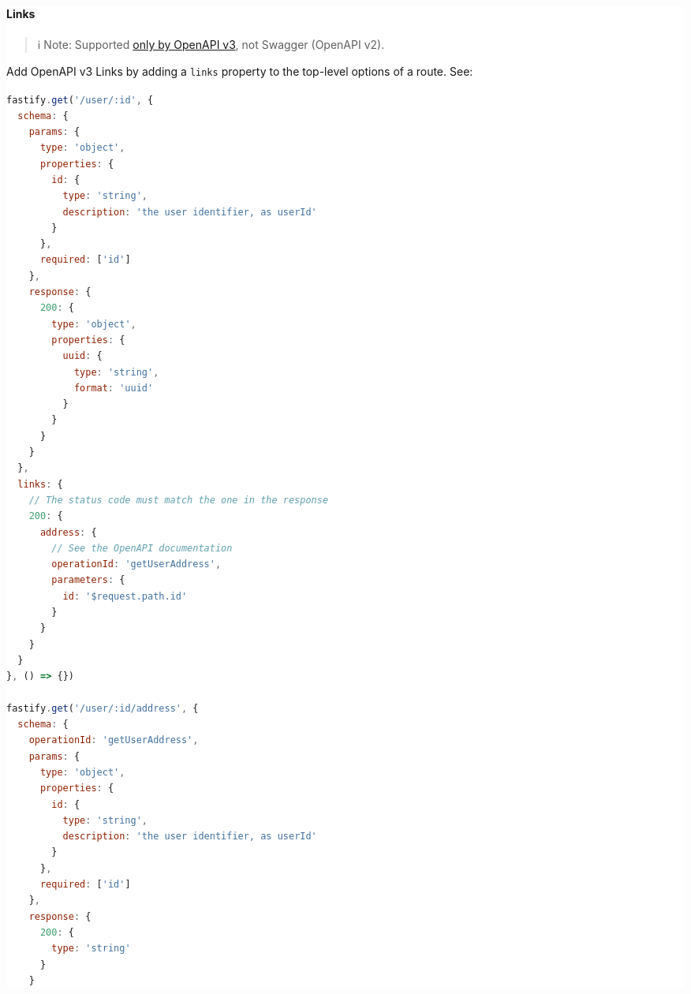 <a name="route.links"></a>
#### Links

> ℹ️ Note: Supported [only by OpenAPI v3](https://swagger.io/docs/specification/links), not Swagger (OpenAPI v2).

Add OpenAPI v3 Links by adding a `links` property to the top-level options of a route. See:

```js
fastify.get('/user/:id', {
  schema: {
    params: {
      type: 'object',
      properties: {
        id: {
          type: 'string',
          description: 'the user identifier, as userId'
        }
      },
      required: ['id']
    },
    response: {
      200: {
        type: 'object',
        properties: {
          uuid: {
            type: 'string',
            format: 'uuid'
          }
        }
      }
    }
  },
  links: {
    // The status code must match the one in the response
    200: {
      address: {
        // See the OpenAPI documentation
        operationId: 'getUserAddress',
        parameters: {
          id: '$request.path.id'
        }
      }
    }
  }
}, () => {})

fastify.get('/user/:id/address', {
  schema: {
    operationId: 'getUserAddress',
    params: {
      type: 'object',
      properties: {
        id: {
          type: 'string',
          description: 'the user identifier, as userId'
        }
      },
      required: ['id']
    },
    response: {
      200: {
        type: 'string'
      }
    }
```